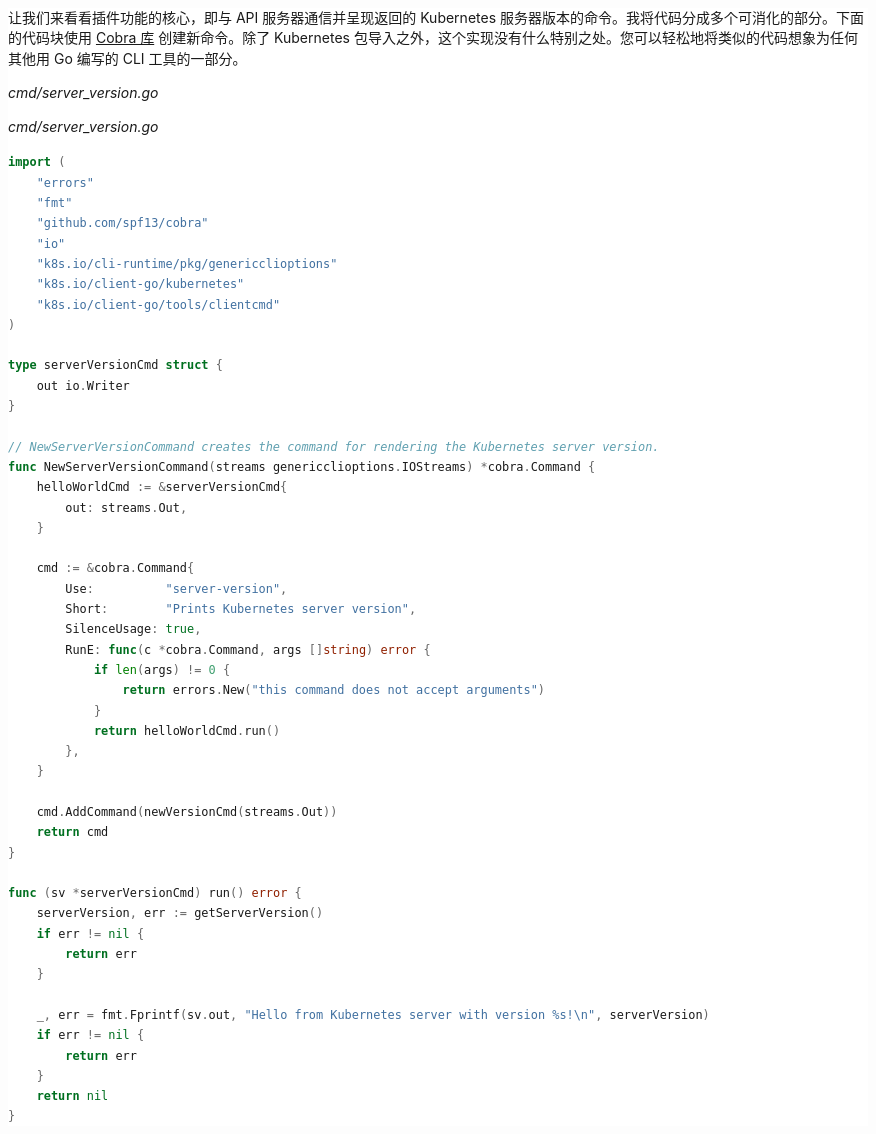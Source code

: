 让我们来看看插件功能的核心，即与 API 服务器通信并呈现返回的 Kubernetes 服务器版本的命令。我将代码分成多个可消化的部分。下面的代码块使用 [Cobra 库](https://github.com/spf13/cobra) 创建新命令。除了 Kubernetes 包导入之外，这个实现没有什么特别之处。您可以轻松地将类似的代码想象为任何其他用 Go 编写的 CLI 工具的一部分。

*cmd/server_version.go*

*cmd/server_version.go*

```go
import (
    "errors"
    "fmt"
    "github.com/spf13/cobra"
    "io"
    "k8s.io/cli-runtime/pkg/genericclioptions"
    "k8s.io/client-go/kubernetes"
    "k8s.io/client-go/tools/clientcmd"
)

type serverVersionCmd struct {
    out io.Writer
}

// NewServerVersionCommand creates the command for rendering the Kubernetes server version.
func NewServerVersionCommand(streams genericclioptions.IOStreams) *cobra.Command {
    helloWorldCmd := &serverVersionCmd{
        out: streams.Out,
    }

    cmd := &cobra.Command{
        Use:          "server-version",
        Short:        "Prints Kubernetes server version",
        SilenceUsage: true,
        RunE: func(c *cobra.Command, args []string) error {
            if len(args) != 0 {
                return errors.New("this command does not accept arguments")
            }
            return helloWorldCmd.run()
        },
    }

    cmd.AddCommand(newVersionCmd(streams.Out))
    return cmd
}

func (sv *serverVersionCmd) run() error {
    serverVersion, err := getServerVersion()
    if err != nil {
        return err
    }

    _, err = fmt.Fprintf(sv.out, "Hello from Kubernetes server with version %s!\n", serverVersion)
    if err != nil {
        return err
    }
    return nil
}
```
